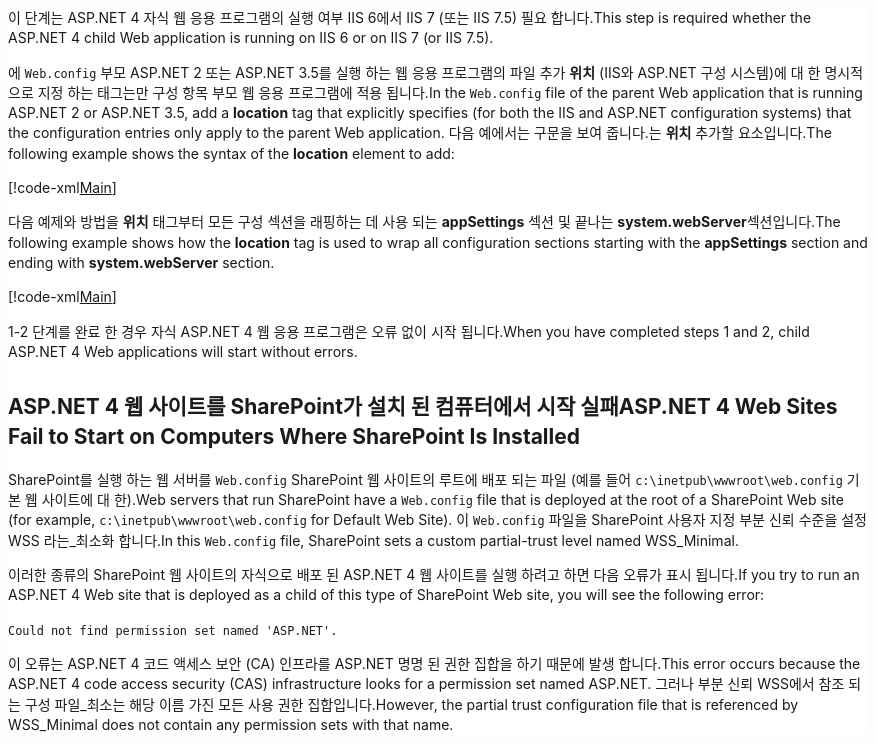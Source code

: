 <span data-ttu-id="91bfa-240">이 단계는 ASP.NET 4 자식 웹 응용 프로그램의 실행 여부 IIS 6에서 IIS 7 (또는 IIS 7.5) 필요 합니다.</span><span class="sxs-lookup"><span data-stu-id="91bfa-240">This step is required whether the ASP.NET 4 child Web application is running on IIS 6 or on IIS 7 (or IIS 7.5).</span></span>

<span data-ttu-id="91bfa-241">에 `Web.config` 부모 ASP.NET 2 또는 ASP.NET 3.5를 실행 하는 웹 응용 프로그램의 파일 추가 **위치** (IIS와 ASP.NET 구성 시스템)에 대 한 명시적으로 지정 하는 태그는만 구성 항목 부모 웹 응용 프로그램에 적용 됩니다.</span><span class="sxs-lookup"><span data-stu-id="91bfa-241">In the `Web.config` file of the parent Web application that is running ASP.NET 2 or ASP.NET 3.5, add a **location** tag that explicitly specifies (for both the IIS and ASP.NET configuration systems) that the configuration entries only apply to the parent Web application.</span></span> <span data-ttu-id="91bfa-242">다음 예에서는 구문을 보여 줍니다.는 **위치** 추가할 요소입니다.</span><span class="sxs-lookup"><span data-stu-id="91bfa-242">The following example shows the syntax of the **location** element to add:</span></span>

[!code-xml[Main](breaking-changes/samples/sample9.xml)]

<span data-ttu-id="91bfa-243">다음 예제와 방법을 **위치** 태그부터 모든 구성 섹션을 래핑하는 데 사용 되는 **appSettings** 섹션 및 끝나는 **system.webServer**섹션입니다.</span><span class="sxs-lookup"><span data-stu-id="91bfa-243">The following example shows how the **location** tag is used to wrap all configuration sections starting with the **appSettings** section and ending with **system.webServer** section.</span></span>

[!code-xml[Main](breaking-changes/samples/sample10.xml)]

<span data-ttu-id="91bfa-244">1-2 단계를 완료 한 경우 자식 ASP.NET 4 웹 응용 프로그램은 오류 없이 시작 됩니다.</span><span class="sxs-lookup"><span data-stu-id="91bfa-244">When you have completed steps 1 and 2, child ASP.NET 4 Web applications will start without errors.</span></span>

<a id="0.1__Toc252995491"></a><a id="0.1__Toc255587640"></a><a id="0.1__Toc256770151"></a>

## <a name="aspnet-4-web-sites-fail-to-start-on-computers-where-sharepoint-is-installed"></a><span data-ttu-id="91bfa-245">ASP.NET 4 웹 사이트를 SharePoint가 설치 된 컴퓨터에서 시작 실패</span><span class="sxs-lookup"><span data-stu-id="91bfa-245">ASP.NET 4 Web Sites Fail to Start on Computers Where SharePoint Is Installed</span></span>

<span data-ttu-id="91bfa-246">SharePoint를 실행 하는 웹 서버를 `Web.config` SharePoint 웹 사이트의 루트에 배포 되는 파일 (예를 들어 `c:\inetpub\wwwroot\web.config` 기본 웹 사이트에 대 한).</span><span class="sxs-lookup"><span data-stu-id="91bfa-246">Web servers that run SharePoint have a `Web.config` file that is deployed at the root of a SharePoint Web site (for example, `c:\inetpub\wwwroot\web.config` for Default Web Site).</span></span> <span data-ttu-id="91bfa-247">이 `Web.config` 파일을 SharePoint 사용자 지정 부분 신뢰 수준을 설정 WSS 라는\_최소화 합니다.</span><span class="sxs-lookup"><span data-stu-id="91bfa-247">In this `Web.config` file, SharePoint sets a custom partial-trust level named WSS\_Minimal.</span></span>

<span data-ttu-id="91bfa-248">이러한 종류의 SharePoint 웹 사이트의 자식으로 배포 된 ASP.NET 4 웹 사이트를 실행 하려고 하면 다음 오류가 표시 됩니다.</span><span class="sxs-lookup"><span data-stu-id="91bfa-248">If you try to run an ASP.NET 4 Web site that is deployed as a child of this type of SharePoint Web site, you will see the following error:</span></span>

`Could not find permission set named 'ASP.NET'.`

<span data-ttu-id="91bfa-249">이 오류는 ASP.NET 4 코드 액세스 보안 (CA) 인프라를 ASP.NET 명명 된 권한 집합을 하기 때문에 발생 합니다.</span><span class="sxs-lookup"><span data-stu-id="91bfa-249">This error occurs because the ASP.NET 4 code access security (CAS) infrastructure looks for a permission set named ASP.NET.</span></span> <span data-ttu-id="91bfa-250">그러나 부분 신뢰 WSS에서 참조 되는 구성 파일\_최소는 해당 이름 가진 모든 사용 권한 집합입니다.</span><span class="sxs-lookup"><span data-stu-id="91bfa-250">However, the partial trust configuration file that is referenced by WSS\_Minimal does not contain any permission sets with that name.</span></span>
